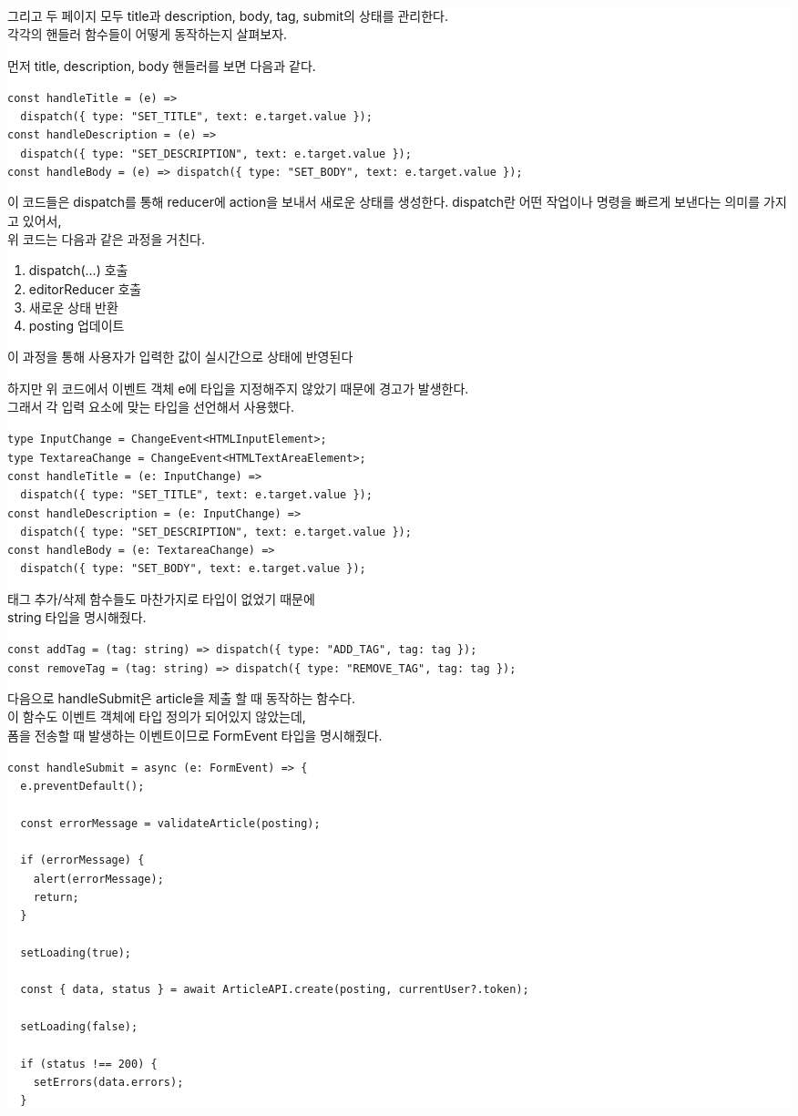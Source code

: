 그리고 두 페이지 모두 title과 description, body, tag, submit의 상태를 관리한다.  
각각의 핸들러 함수들이 어떻게 동작하는지 살펴보자.

먼저 title, description, body 핸들러를 보면 다음과 같다.

```tsx
const handleTitle = (e) =>
  dispatch({ type: "SET_TITLE", text: e.target.value });
const handleDescription = (e) =>
  dispatch({ type: "SET_DESCRIPTION", text: e.target.value });
const handleBody = (e) => dispatch({ type: "SET_BODY", text: e.target.value });
```

이 코드들은 dispatch를 통해 reducer에 action을 보내서 새로운 상태를 생성한다. dispatch란 어떤 작업이나 명령을 빠르게 보낸다는 의미를 가지고 있어서,  
위 코드는 다음과 같은 과정을 거친다.

1. dispatch(...) 호출
2. editorReducer 호출
3. 새로운 상태 반환
4. posting 업데이트

이 과정을 통해 사용자가 입력한 값이 실시간으로 상태에 반영된다

하지만 위 코드에서 이벤트 객체 e에 타입을 지정해주지 않았기 때문에 경고가 발생한다.  
그래서 각 입력 요소에 맞는 타입을 선언해서 사용했다.

```tsx
type InputChange = ChangeEvent<HTMLInputElement>;
type TextareaChange = ChangeEvent<HTMLTextAreaElement>;
const handleTitle = (e: InputChange) =>
  dispatch({ type: "SET_TITLE", text: e.target.value });
const handleDescription = (e: InputChange) =>
  dispatch({ type: "SET_DESCRIPTION", text: e.target.value });
const handleBody = (e: TextareaChange) =>
  dispatch({ type: "SET_BODY", text: e.target.value });
```

태그 추가/삭제 함수들도 마찬가지로 타입이 없었기 때문에  
string 타입을 명시해줬다.

```tsx
const addTag = (tag: string) => dispatch({ type: "ADD_TAG", tag: tag });
const removeTag = (tag: string) => dispatch({ type: "REMOVE_TAG", tag: tag });
```

다음으로 handleSubmit은 article을 제출 할 때 동작하는 함수다.  
이 함수도 이벤트 객체에 타입 정의가 되어있지 않았는데,  
폼을 전송할 때 발생하는 이벤트이므로 FormEvent 타입을 명시해줬다.

```tsx
const handleSubmit = async (e: FormEvent) => {
  e.preventDefault();

  const errorMessage = validateArticle(posting);

  if (errorMessage) {
    alert(errorMessage);
    return;
  }

  setLoading(true);

  const { data, status } = await ArticleAPI.create(posting, currentUser?.token);

  setLoading(false);

  if (status !== 200) {
    setErrors(data.errors);
  }

```